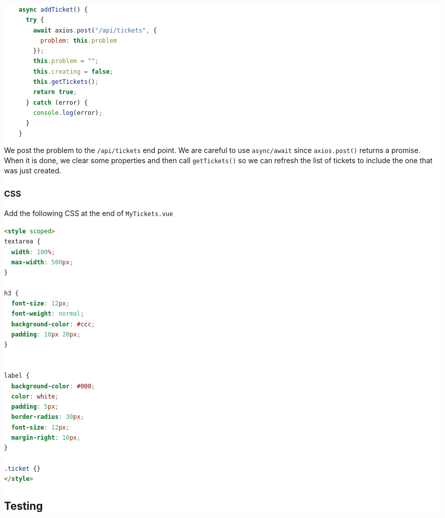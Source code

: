 ```javascript
    async addTicket() {
      try {
        await axios.post("/api/tickets", {
          problem: this.problem
        });
        this.problem = "";
        this.creating = false;
        this.getTickets();
        return true;
      } catch (error) {
        console.log(error);
      }
    }
```

We post the problem to the `/api/tickets` end point. We are careful to use `async/await` since `axios.post()` returns a promise. When it is done, we clear some properties and then call `getTickets()` so we can refresh the list of tickets to include the one that was just created.

### CSS

Add the following CSS at the end of `MyTickets.vue`

```HTML
<style scoped>
textarea {
  width: 100%;
  max-width: 500px;
}

h3 {
  font-size: 12px;
  font-weight: normal;
  background-color: #ccc;
  padding: 10px 20px;
}


label {
  background-color: #000;
  color: white;
  padding: 5px;
  border-radius: 30px;
  font-size: 12px;
  margin-right: 10px;
}

.ticket {}
</style>
```

## Testing
